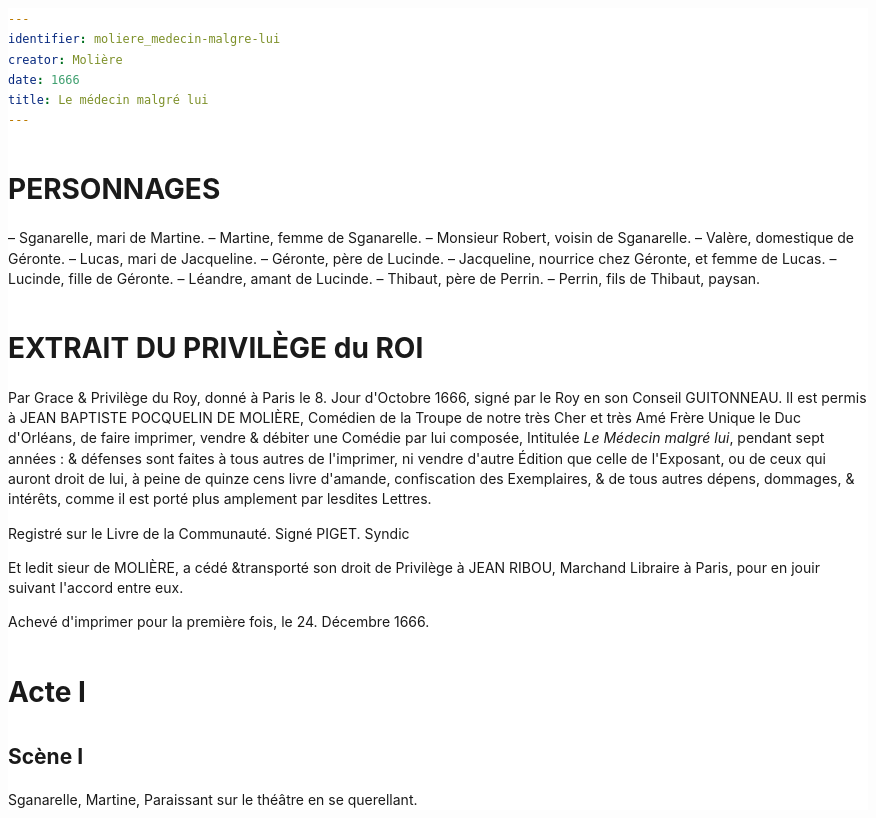 ```yaml
---
identifier: moliere_medecin-malgre-lui  
creator: Molière  
date: 1666  
title: Le médecin malgré lui  
---
```





# PERSONNAGES
 – Sganarelle, mari de Martine.
 – Martine, femme de Sganarelle.
 – Monsieur Robert, voisin de Sganarelle.
 – Valère, domestique de Géronte.
 – Lucas, mari de Jacqueline.
 – Géronte, père de Lucinde.
 – Jacqueline, nourrice chez Géronte, et femme de Lucas.
 – Lucinde, fille de Géronte.
 – Léandre, amant de Lucinde.
 – Thibaut, père de Perrin.
 – Perrin, fils de Thibaut, paysan.


# EXTRAIT DU PRIVILÈGE du ROI

Par Grace & Privilège du Roy, donné à Paris le 8. Jour d'Octobre 1666, signé par le Roy en son Conseil GUITONNEAU. Il est permis à JEAN BAPTISTE POCQUELIN DE MOLIÈRE, Comédien de la Troupe de notre très Cher et très Amé Frère Unique le Duc d'Orléans, de faire imprimer, vendre & débiter une Comédie par lui composée, Intitulée *Le Médecin malgré lui*, pendant sept années : & défenses sont faites à tous autres de l'imprimer, ni vendre d'autre Édition que celle de l'Exposant, ou de ceux qui auront droit de lui, à peine de quinze cens livre d'amande, confiscation des Exemplaires, & de tous autres dépens, dommages, & intérêts, comme il est porté plus amplement par lesdites Lettres.

Registré sur le Livre de la Communauté. Signé PIGET. Syndic

Et ledit sieur de MOLIÈRE, a cédé &transporté son droit de Privilège à JEAN RIBOU, Marchand Libraire à Paris, pour en jouir suivant l'accord entre eux.

Achevé d'imprimer pour la première fois, le 24. Décembre 1666.


# Acte I


## Scène I

Sganarelle, Martine,
Paraissant sur le théâtre en se querellant.
